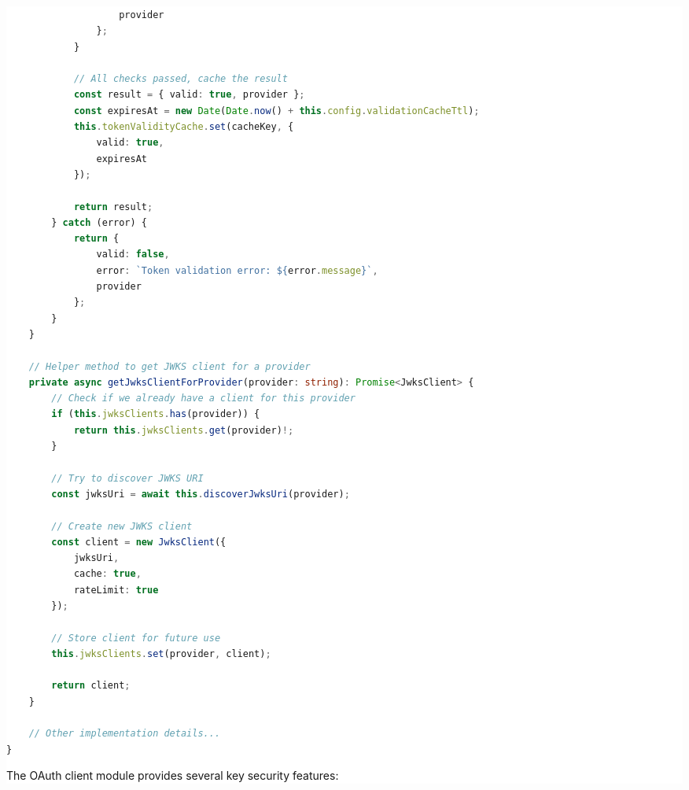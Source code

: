 ```typescript
                    provider
                };
            }
            
            // All checks passed, cache the result
            const result = { valid: true, provider };
            const expiresAt = new Date(Date.now() + this.config.validationCacheTtl);
            this.tokenValidityCache.set(cacheKey, {
                valid: true,
                expiresAt
            });
            
            return result;
        } catch (error) {
            return {
                valid: false,
                error: `Token validation error: ${error.message}`,
                provider
            };
        }
    }
    
    // Helper method to get JWKS client for a provider
    private async getJwksClientForProvider(provider: string): Promise<JwksClient> {
        // Check if we already have a client for this provider
        if (this.jwksClients.has(provider)) {
            return this.jwksClients.get(provider)!;
        }
        
        // Try to discover JWKS URI
        const jwksUri = await this.discoverJwksUri(provider);
        
        // Create new JWKS client
        const client = new JwksClient({
            jwksUri,
            cache: true,
            rateLimit: true
        });
        
        // Store client for future use
        this.jwksClients.set(provider, client);
        
        return client;
    }
    
    // Other implementation details...
}
```

The OAuth client module provides several key security features:
